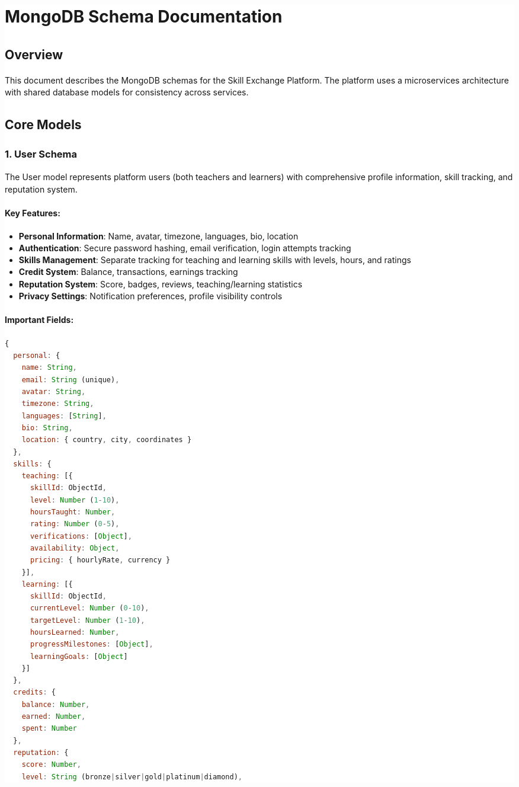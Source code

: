 # MongoDB Schema Documentation

## Overview

This document describes the MongoDB schemas for the Skill Exchange Platform. The platform uses a microservices architecture with shared database models for consistency across services.

## Core Models

### 1. User Schema

The User model represents platform users (both teachers and learners) with comprehensive profile information, skill tracking, and reputation system.

#### Key Features:
- **Personal Information**: Name, avatar, timezone, languages, bio, location
- **Authentication**: Secure password hashing, email verification, login attempts tracking
- **Skills Management**: Separate tracking for teaching and learning skills with levels, hours, and ratings
- **Credit System**: Balance, transactions, earnings tracking
- **Reputation System**: Score, badges, reviews, teaching/learning statistics
- **Privacy Settings**: Notification preferences, profile visibility controls

#### Important Fields:
```javascript
{
  personal: {
    name: String,
    email: String (unique),
    avatar: String,
    timezone: String,
    languages: [String],
    bio: String,
    location: { country, city, coordinates }
  },
  skills: {
    teaching: [{
      skillId: ObjectId,
      level: Number (1-10),
      hoursTaught: Number,
      rating: Number (0-5),
      verifications: [Object],
      availability: Object,
      pricing: { hourlyRate, currency }
    }],
    learning: [{
      skillId: ObjectId,
      currentLevel: Number (0-10),
      targetLevel: Number (1-10),
      hoursLearned: Number,
      progressMilestones: [Object],
      learningGoals: [Object]
    }]
  },
  credits: {
    balance: Number,
    earned: Number,
    spent: Number
  },
  reputation: {
    score: Number,
    level: String (bronze|silver|gold|platinum|diamond),
```